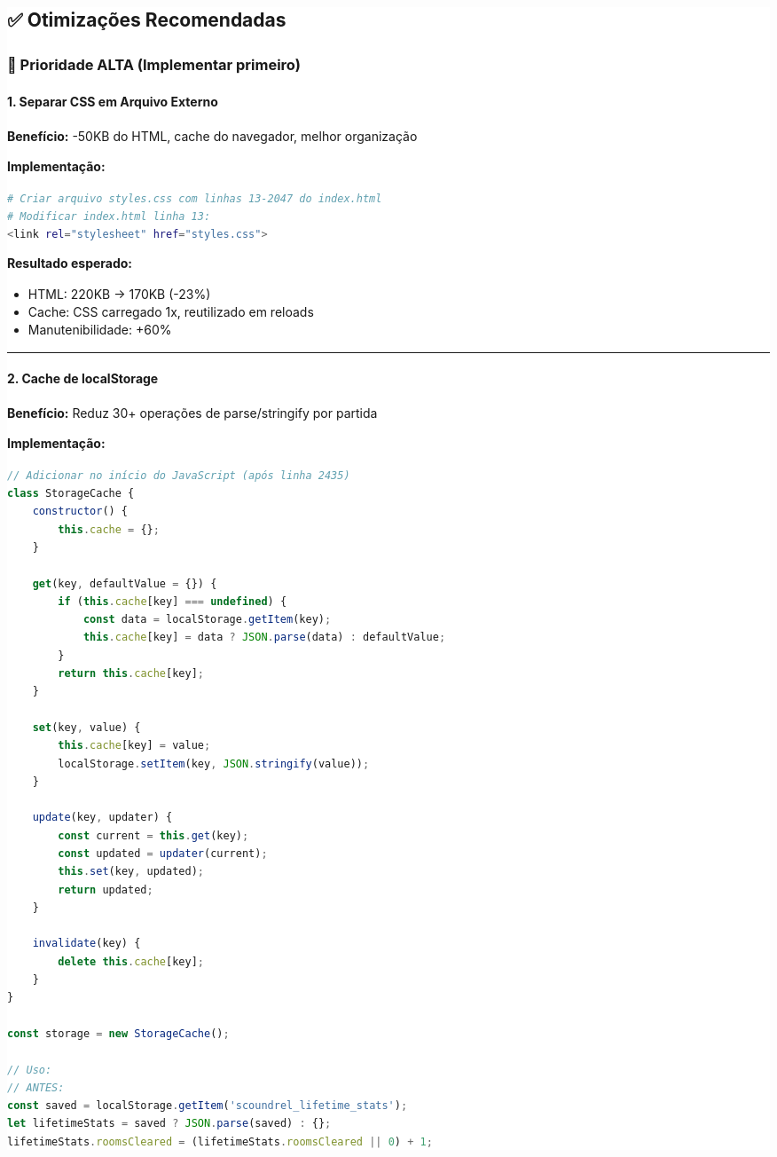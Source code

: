 
## ✅ Otimizações Recomendadas

### 🎯 Prioridade ALTA (Implementar primeiro)

#### 1. Separar CSS em Arquivo Externo
**Benefício:** -50KB do HTML, cache do navegador, melhor organização

**Implementação:**
```bash
# Criar arquivo styles.css com linhas 13-2047 do index.html
# Modificar index.html linha 13:
<link rel="stylesheet" href="styles.css">
```

**Resultado esperado:**
- HTML: 220KB → 170KB (-23%)
- Cache: CSS carregado 1x, reutilizado em reloads
- Manutenibilidade: +60%

---

#### 2. Cache de localStorage
**Benefício:** Reduz 30+ operações de parse/stringify por partida

**Implementação:**
```javascript
// Adicionar no início do JavaScript (após linha 2435)
class StorageCache {
    constructor() {
        this.cache = {};
    }
    
    get(key, defaultValue = {}) {
        if (this.cache[key] === undefined) {
            const data = localStorage.getItem(key);
            this.cache[key] = data ? JSON.parse(data) : defaultValue;
        }
        return this.cache[key];
    }
    
    set(key, value) {
        this.cache[key] = value;
        localStorage.setItem(key, JSON.stringify(value));
    }
    
    update(key, updater) {
        const current = this.get(key);
        const updated = updater(current);
        this.set(key, updated);
        return updated;
    }
    
    invalidate(key) {
        delete this.cache[key];
    }
}

const storage = new StorageCache();

// Uso:
// ANTES:
const saved = localStorage.getItem('scoundrel_lifetime_stats');
let lifetimeStats = saved ? JSON.parse(saved) : {};
lifetimeStats.roomsCleared = (lifetimeStats.roomsCleared || 0) + 1;
```
